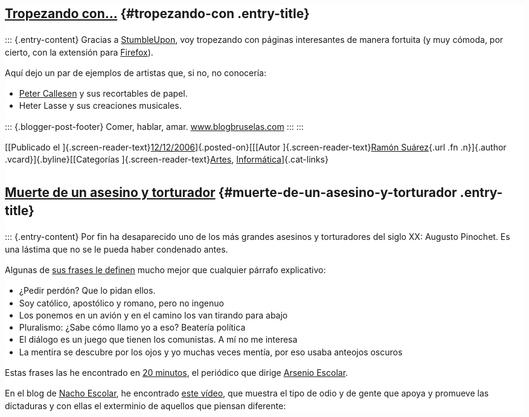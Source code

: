 [Tropezando con...](../../index.html?p=17) {#tropezando-con .entry-title}
------------------------------------------

::: {.entry-content}
Gracias a [StumbleUpon](http://www.stumbleupon.com), voy tropezando con
páginas interesantes de manera fortuita (y muy cómoda, por cierto, con
la extensión para [Firefox](http://www.mozilla-europe.org/es/)).

Aquí dejo un par de ejemplos de artistas que, si no, no conocería:

-   [Peter Callesen](http://www.oncotton.co.uk/peter) y sus recortables
    de papel.
-   [](http://www.myspace.com/lassegjertsen) Heter Lasse y sus
    creaciones musicales.

::: {.blogger-post-footer}
Comer, hablar, amar. www.blogbruselas.com
:::
:::

[[Publicado el
]{.screen-reader-text}[12/12/2006](../../index.html?p=17)]{.posted-on}[[[Autor
]{.screen-reader-text}[Ramón
Suárez](../../blog/2010/04/30/index.html?author=2){.url .fn .n}]{.author
.vcard}]{.byline}[[Categorías
]{.screen-reader-text}[Artes](../../blog/category/artes/index.html),
[Informática](../../blog/category/informatica/index.html)]{.cat-links}

[Muerte de un asesino y torturador](../../index.html?p=16) {#muerte-de-un-asesino-y-torturador .entry-title}
----------------------------------------------------------

::: {.entry-content}
Por fin ha desaparecido uno de los más grandes asesinos y torturadores
del siglo XX: Augusto Pinochet. Es una lástima que no se le pueda haber
condenado antes.

Algunas de [sus frases le
definen](http://www.20minutos.es/noticia/180543/0/pinochet/frases/polemicas/)
mucho mejor que cualquier párrafo explicativo:

-   ¿Pedir perdón? Que lo pidan ellos.
-   Soy católico, apostólico y romano, pero no ingenuo
-   Los ponemos en un avión y en el camino los van tirando para abajo
-   Pluralismo: ¿Sabe cómo llamo yo a eso? Beatería política
-   El diálogo es un juego que tienen los comunistas. A mí no me
    interesa
-   La mentira se descubre por los ojos y yo muchas veces mentía, por
    eso usaba anteojos oscuros

Estas frases las he encontrado en [20 minutos](http://www.20minutos.es),
el periódico que dirige [Arsenio
Escolar](http://blogs.20minutos.es/arsenioescolar).

En el blog de [Nacho Escolar](http://www.escolar.net), he encontrado
[este
vídeo](http://www.escolar.net/MT/archives/2006/12/los_pinochetist_1.html),
que muestra el tipo de odio y de gente que apoya y promueve las
dictaduras y con ellas el exterminio de aquellos que piensan diferente:
